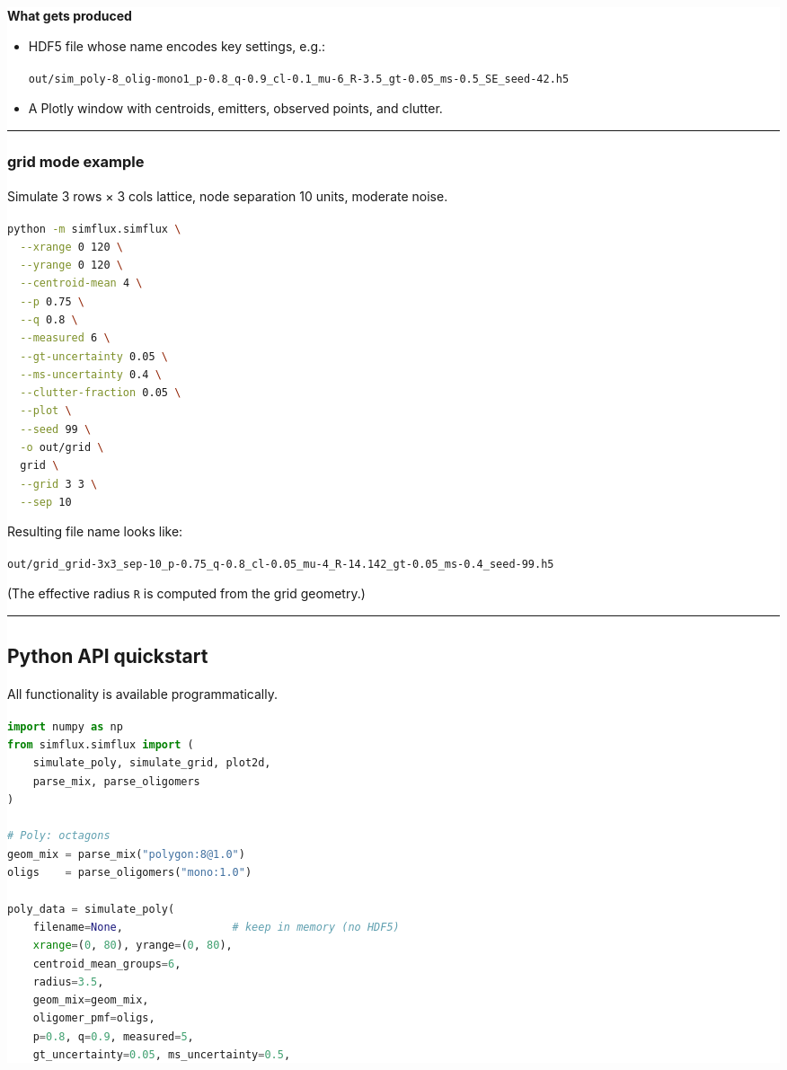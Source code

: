 **What gets produced**

- HDF5 file whose name encodes key settings, e.g.:

  ```
  out/sim_poly-8_olig-mono1_p-0.8_q-0.9_cl-0.1_mu-6_R-3.5_gt-0.05_ms-0.5_SE_seed-42.h5
  ```

- A Plotly window with centroids, emitters, observed points, and clutter.

---

### grid mode example

Simulate 3 rows × 3 cols lattice, node separation 10 units, moderate noise.

```bash
python -m simflux.simflux \
  --xrange 0 120 \
  --yrange 0 120 \
  --centroid-mean 4 \
  --p 0.75 \
  --q 0.8 \
  --measured 6 \
  --gt-uncertainty 0.05 \
  --ms-uncertainty 0.4 \
  --clutter-fraction 0.05 \
  --plot \
  --seed 99 \
  -o out/grid \
  grid \
  --grid 3 3 \
  --sep 10
```

Resulting file name looks like:

```
out/grid_grid-3x3_sep-10_p-0.75_q-0.8_cl-0.05_mu-4_R-14.142_gt-0.05_ms-0.4_seed-99.h5
```

(The effective radius `R` is computed from the grid geometry.)

---

## Python API quickstart

All functionality is available programmatically.

```python
import numpy as np
from simflux.simflux import (
    simulate_poly, simulate_grid, plot2d,
    parse_mix, parse_oligomers
)

# Poly: octagons
geom_mix = parse_mix("polygon:8@1.0")
oligs    = parse_oligomers("mono:1.0")

poly_data = simulate_poly(
    filename=None,                 # keep in memory (no HDF5)
    xrange=(0, 80), yrange=(0, 80),
    centroid_mean_groups=6,
    radius=3.5,
    geom_mix=geom_mix,
    oligomer_pmf=oligs,
    p=0.8, q=0.9, measured=5,
    gt_uncertainty=0.05, ms_uncertainty=0.5,
```